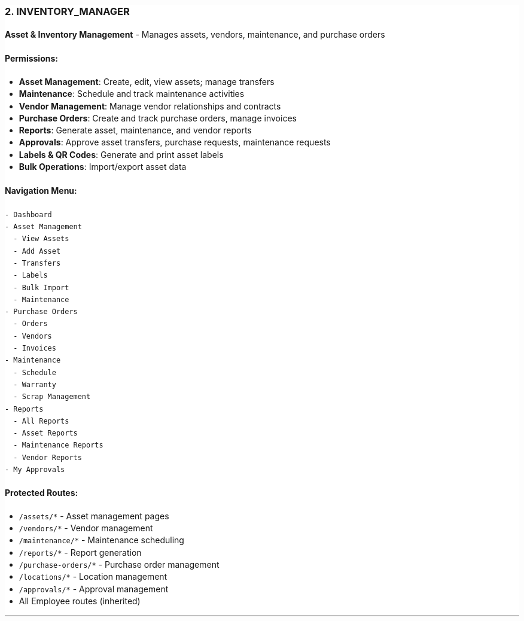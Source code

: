 
### 2. INVENTORY_MANAGER
**Asset & Inventory Management** - Manages assets, vendors, maintenance, and purchase orders

#### Permissions:
- **Asset Management**: Create, edit, view assets; manage transfers
- **Maintenance**: Schedule and track maintenance activities
- **Vendor Management**: Manage vendor relationships and contracts
- **Purchase Orders**: Create and track purchase orders, manage invoices
- **Reports**: Generate asset, maintenance, and vendor reports
- **Approvals**: Approve asset transfers, purchase requests, maintenance requests
- **Labels & QR Codes**: Generate and print asset labels
- **Bulk Operations**: Import/export asset data

#### Navigation Menu:
```
- Dashboard
- Asset Management
  - View Assets
  - Add Asset
  - Transfers
  - Labels
  - Bulk Import
  - Maintenance
- Purchase Orders
  - Orders
  - Vendors
  - Invoices
- Maintenance
  - Schedule
  - Warranty
  - Scrap Management
- Reports
  - All Reports
  - Asset Reports
  - Maintenance Reports
  - Vendor Reports
- My Approvals
```

#### Protected Routes:
- `/assets/*` - Asset management pages
- `/vendors/*` - Vendor management
- `/maintenance/*` - Maintenance scheduling
- `/reports/*` - Report generation
- `/purchase-orders/*` - Purchase order management
- `/locations/*` - Location management
- `/approvals/*` - Approval management
- All Employee routes (inherited)

---
